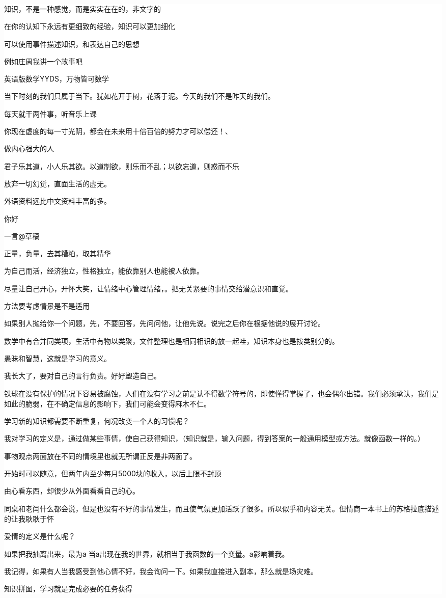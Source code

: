 知识，不是一种感觉，而是实实在在的，非文字的

在你的认知下永远有更细致的经验，知识可以更加细化

可以使用事件描述知识，和表达自己的思想

例如庄周我讲一个故事吧

英语版数学YYDS，万物皆可数学

当下时刻的我们只属于当下。犹如花开于树，花落于泥。今天的我们不是昨天的我们。

每天就干两件事，听音乐上课

你现在虚度的每一寸光阴，都会在未来用十倍百倍的努力才可以偿还！、

做内心强大的人

君子乐其道，小人乐其欲。以道制欲，则乐而不乱；以欲忘道，则惑而不乐

放弃一切幻觉，直面生活的虚无。

外语资料远比中文资料丰富的多。

你好

一言@草稿

正量，负量，去其糟粕，取其精华

为自己而活，经济独立，性格独立，能依靠别人也能被人依靠。

尽量让自己开心，开怀大笑，让情绪中心管理情绪，。把无关紧要的事情交给潜意识和直觉。

方法要考虑情景是不是适用

如果别人抛给你一个问题，先，不要回答，先问问他，让他先说。说完之后你在根据他说的展开讨论。

数学中有合并同类项，生活中有物以类聚，文件整理也是相同相识的放一起哇，知识本身也是按类别分的。

愚昧和智慧，这就是学习的意义。

我长大了，要对自己的言行负责。好好塑造自己。

铁球在没有保护的情况下容易被腐蚀，人们在没有学习之前是认不得数学符号的，即使懂得掌握了，也会偶尔出错。我们必须承认，我们是如此的脆弱，在不确定信息的影响下，我们可能会变得麻木不仁。

学习新的知识都需要不断重复，何况改变一个人的习惯呢？

我对学习的定义是，通过做某些事情，使自己获得知识，（知识就是，输入问题，得到答案的一般通用模型或方法。就像函数一样的。）

事物观点两面放在不同的情境里也就无所谓正反是非两面了。

开始时可以随意，但两年内至少每月5000块的收入，以后上限不封顶

由心看东西，却很少从外面看看自己的心。

同桌和老闫什么都会说，但是也没有不好的事情发生，而且使气氛更加活跃了很多。所以似乎和内容无关。但情商一本书上的苏格拉底描述的让我耿耿于怀

爱情的定义是什么呢？

如果把我抽离出来，最为a 当a出现在我的世界，就相当于我函数的一个变量。a影响着我。

我记得，如果有人当我感受到他心情不好，我会询问一下。如果我直接进入副本，那么就是场灾难。

知识拼图，学习就是完成必要的任务获得
